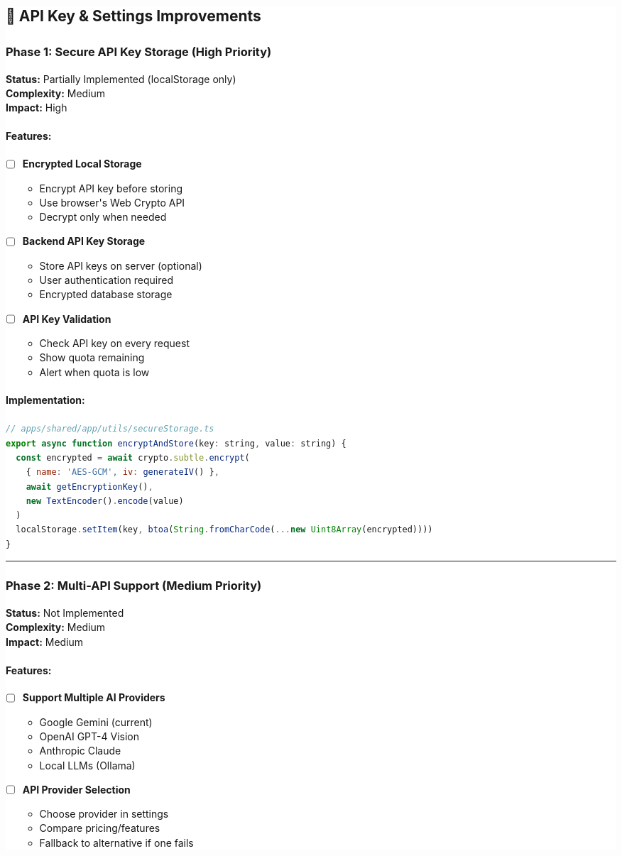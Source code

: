
## 🔐 API Key & Settings Improvements

### Phase 1: Secure API Key Storage (High Priority)
**Status:** Partially Implemented (localStorage only)  
**Complexity:** Medium  
**Impact:** High

#### Features:
- [ ] **Encrypted Local Storage**
  - Encrypt API key before storing
  - Use browser's Web Crypto API
  - Decrypt only when needed

- [ ] **Backend API Key Storage**
  - Store API keys on server (optional)
  - User authentication required
  - Encrypted database storage

- [ ] **API Key Validation**
  - Check API key on every request
  - Show quota remaining
  - Alert when quota is low

#### Implementation:
```javascript
// apps/shared/app/utils/secureStorage.ts
export async function encryptAndStore(key: string, value: string) {
  const encrypted = await crypto.subtle.encrypt(
    { name: 'AES-GCM', iv: generateIV() },
    await getEncryptionKey(),
    new TextEncoder().encode(value)
  )
  localStorage.setItem(key, btoa(String.fromCharCode(...new Uint8Array(encrypted))))
}
```

---

### Phase 2: Multi-API Support (Medium Priority)
**Status:** Not Implemented  
**Complexity:** Medium  
**Impact:** Medium

#### Features:
- [ ] **Support Multiple AI Providers**
  - Google Gemini (current)
  - OpenAI GPT-4 Vision
  - Anthropic Claude
  - Local LLMs (Ollama)

- [ ] **API Provider Selection**
  - Choose provider in settings
  - Compare pricing/features
  - Fallback to alternative if one fails
